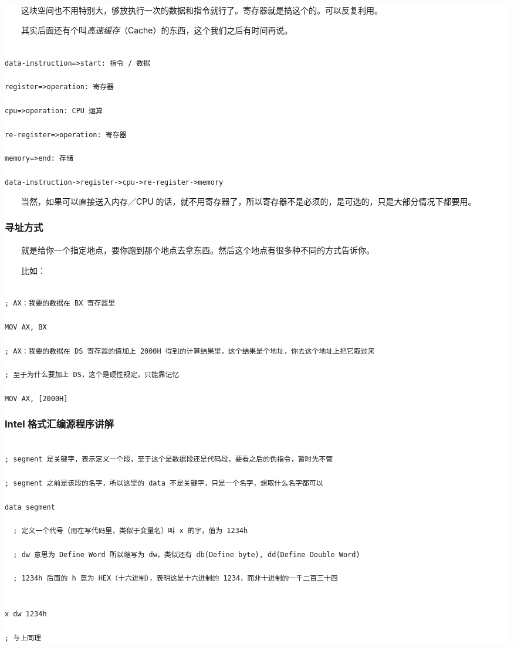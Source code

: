 
　　这块空间也不用特别大，够放执行一次的数据和指令就行了。寄存器就是搞这个的。可以反复利用。


　　其实后面还有个叫*高速缓存*（Cache）的东西，这个我们之后有时间再说。


```flow

data-instruction=>start: 指令 / 数据

register=>operation: 寄存器

cpu=>operation: CPU 运算

re-register=>operation: 寄存器

memory=>end: 存储

data-instruction->register->cpu->re-register->memory

```


　　当然，如果可以直接送入内存／CPU 的话，就不用寄存器了，所以寄存器不是必须的，是可选的，只是大部分情况下都要用。


### 寻址方式


　　就是给你一个指定地点，要你跑到那个地点去拿东西。然后这个地点有很多种不同的方式告诉你。


　　比如：


```assembly

; AX：我要的数据在 BX 寄存器里

MOV AX, BX

; AX：我要的数据在 DS 寄存器的值加上 2000H 得到的计算结果里，这个结果是个地址，你去这个地址上把它取过来

; 至于为什么要加上 DS，这个是硬性规定，只能靠记忆

MOV AX, [2000H]

```


### Intel 格式汇编源程序讲解


```assembly

; segment 是关键字，表示定义一个段，至于这个是数据段还是代码段，要看之后的伪指令，暂时先不管

; segment 之前是该段的名字，所以这里的 data 不是关键字，只是一个名字，想取什么名字都可以

data segment

  ; 定义一个代号（用在写代码里，类似于变量名）叫 x 的字，值为 1234h

  ; dw 意思为 Define Word 所以缩写为 dw，类似还有 db(Define byte), dd(Define Double Word)

  ; 1234h 后面的 h 意为 HEX（十六进制），表明这是十六进制的 1234，而非十进制的一千二百三十四


x dw 1234h

; 与上同理
```